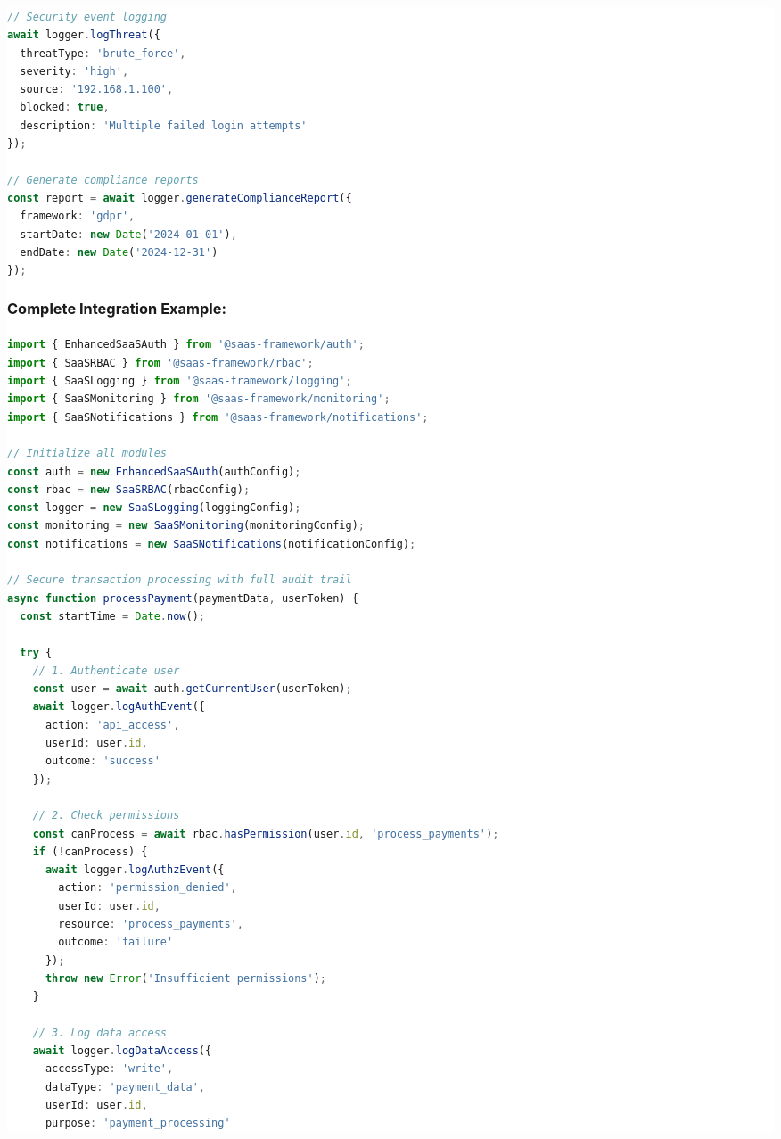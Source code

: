 ```typescript
// Security event logging
await logger.logThreat({
  threatType: 'brute_force',
  severity: 'high',
  source: '192.168.1.100',
  blocked: true,
  description: 'Multiple failed login attempts'
});

// Generate compliance reports
const report = await logger.generateComplianceReport({
  framework: 'gdpr',
  startDate: new Date('2024-01-01'),
  endDate: new Date('2024-12-31')
});
```

### **Complete Integration Example:**
```typescript
import { EnhancedSaaSAuth } from '@saas-framework/auth';
import { SaaSRBAC } from '@saas-framework/rbac';
import { SaaSLogging } from '@saas-framework/logging';
import { SaaSMonitoring } from '@saas-framework/monitoring';
import { SaaSNotifications } from '@saas-framework/notifications';

// Initialize all modules
const auth = new EnhancedSaaSAuth(authConfig);
const rbac = new SaaSRBAC(rbacConfig);
const logger = new SaaSLogging(loggingConfig);
const monitoring = new SaaSMonitoring(monitoringConfig);
const notifications = new SaaSNotifications(notificationConfig);

// Secure transaction processing with full audit trail
async function processPayment(paymentData, userToken) {
  const startTime = Date.now();
  
  try {
    // 1. Authenticate user
    const user = await auth.getCurrentUser(userToken);
    await logger.logAuthEvent({
      action: 'api_access',
      userId: user.id,
      outcome: 'success'
    });
    
    // 2. Check permissions
    const canProcess = await rbac.hasPermission(user.id, 'process_payments');
    if (!canProcess) {
      await logger.logAuthzEvent({
        action: 'permission_denied',
        userId: user.id,
        resource: 'process_payments',
        outcome: 'failure'
      });
      throw new Error('Insufficient permissions');
    }
    
    // 3. Log data access
    await logger.logDataAccess({
      accessType: 'write',
      dataType: 'payment_data',
      userId: user.id,
      purpose: 'payment_processing'
```